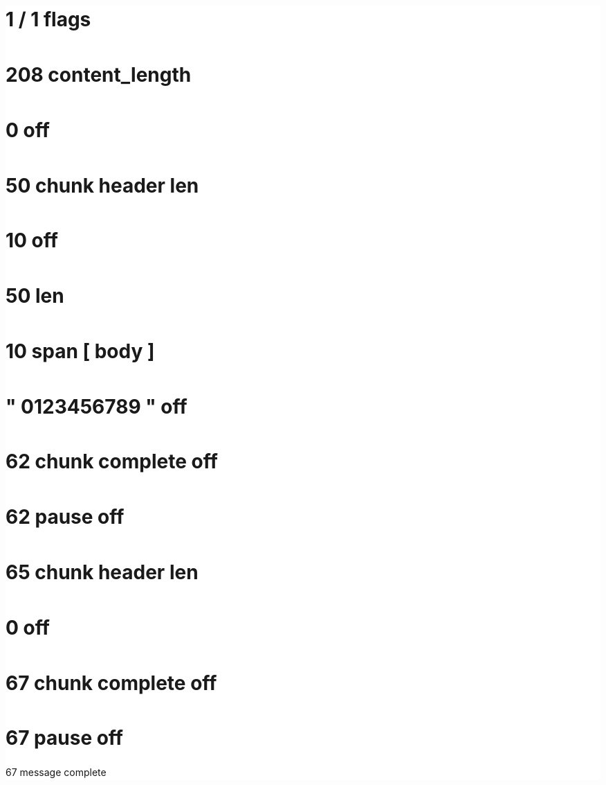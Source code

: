 1
/
1
flags
=
208
content_length
=
0
off
=
50
chunk
header
len
=
10
off
=
50
len
=
10
span
[
body
]
=
"
0123456789
"
off
=
62
chunk
complete
off
=
62
pause
off
=
65
chunk
header
len
=
0
off
=
67
chunk
complete
off
=
67
pause
off
=
67
message
complete
